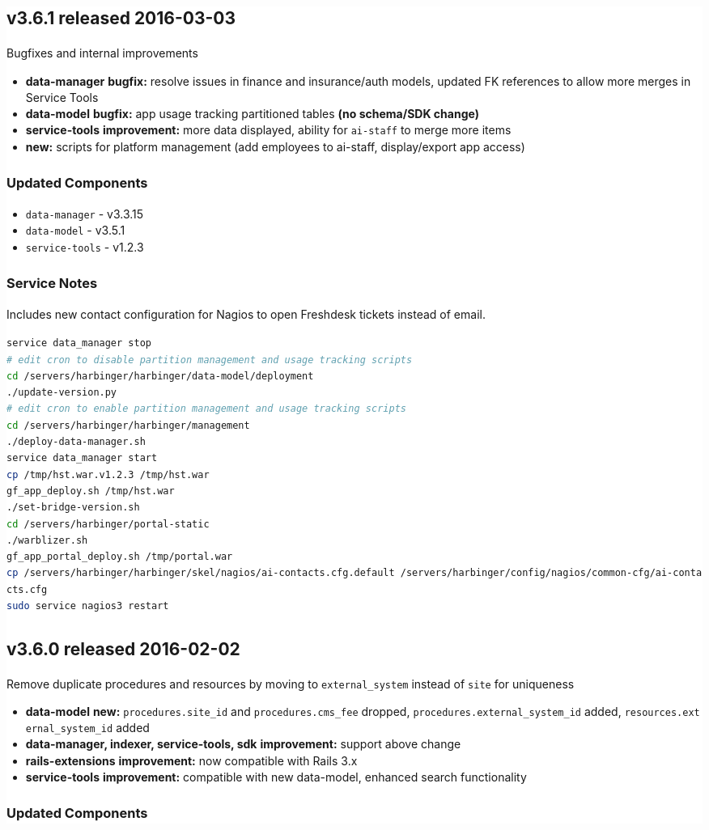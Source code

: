 ## v3.6.1 released 2016-03-03

Bugfixes and internal improvements

* **data-manager** **bugfix:** resolve issues in finance and insurance/auth models, updated FK references to allow more merges in Service Tools
* **data-model** **bugfix:** app usage tracking partitioned tables **(no schema/SDK change)**
* **service-tools** **improvement:** more data displayed, ability for `ai-staff` to merge more items
* **new:** scripts for platform management (add employees to ai-staff, display/export app access)

### Updated Components
* `data-manager` - v3.3.15
* `data-model` - v3.5.1
* `service-tools` - v1.2.3

### Service Notes

Includes new contact configuration for Nagios to open Freshdesk tickets instead of email.

```bash
service data_manager stop
# edit cron to disable partition management and usage tracking scripts
cd /servers/harbinger/harbinger/data-model/deployment
./update-version.py
# edit cron to enable partition management and usage tracking scripts
cd /servers/harbinger/harbinger/management
./deploy-data-manager.sh
service data_manager start
cp /tmp/hst.war.v1.2.3 /tmp/hst.war
gf_app_deploy.sh /tmp/hst.war
./set-bridge-version.sh
cd /servers/harbinger/portal-static
./warblizer.sh
gf_app_portal_deploy.sh /tmp/portal.war
cp /servers/harbinger/harbinger/skel/nagios/ai-contacts.cfg.default /servers/harbinger/config/nagios/common-cfg/ai-contacts.cfg
sudo service nagios3 restart
```

## v3.6.0 released 2016-02-02

Remove duplicate procedures and resources by moving to `external_system` instead of `site` for uniqueness

* **data-model** **new:** `procedures.site_id` and `procedures.cms_fee` dropped, `procedures.external_system_id` added, `resources.external_system_id` added
* **data-manager, indexer, service-tools, sdk** **improvement:** support above change
* **rails-extensions** **improvement:** now compatible with Rails 3.x
* **service-tools** **improvement:** compatible with new data-model, enhanced search functionality

### Updated Components
